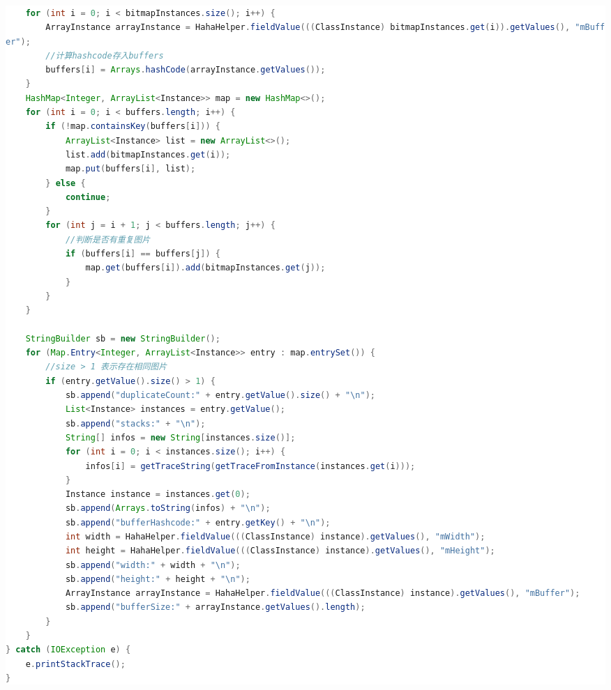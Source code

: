 ```java
    for (int i = 0; i < bitmapInstances.size(); i++) {
        ArrayInstance arrayInstance = HahaHelper.fieldValue(((ClassInstance) bitmapInstances.get(i)).getValues(), "mBuffer");
        //计算hashcode存入buffers
        buffers[i] = Arrays.hashCode(arrayInstance.getValues());
    }
    HashMap<Integer, ArrayList<Instance>> map = new HashMap<>();
    for (int i = 0; i < buffers.length; i++) {
        if (!map.containsKey(buffers[i])) {
            ArrayList<Instance> list = new ArrayList<>();
            list.add(bitmapInstances.get(i));
            map.put(buffers[i], list);
        } else {
            continue;
        }
        for (int j = i + 1; j < buffers.length; j++) {
            //判断是否有重复图片
            if (buffers[i] == buffers[j]) {
                map.get(buffers[i]).add(bitmapInstances.get(j));
            }
        }
    }
    
    StringBuilder sb = new StringBuilder();
    for (Map.Entry<Integer, ArrayList<Instance>> entry : map.entrySet()) {
        //size > 1 表示存在相同图片
        if (entry.getValue().size() > 1) {
            sb.append("duplicateCount:" + entry.getValue().size() + "\n");
            List<Instance> instances = entry.getValue();
            sb.append("stacks:" + "\n");
            String[] infos = new String[instances.size()];
            for (int i = 0; i < instances.size(); i++) {
                infos[i] = getTraceString(getTraceFromInstance(instances.get(i)));
            }
            Instance instance = instances.get(0);
            sb.append(Arrays.toString(infos) + "\n");
            sb.append("bufferHashcode:" + entry.getKey() + "\n");
            int width = HahaHelper.fieldValue(((ClassInstance) instance).getValues(), "mWidth");
            int height = HahaHelper.fieldValue(((ClassInstance) instance).getValues(), "mHeight");
            sb.append("width:" + width + "\n");
            sb.append("height:" + height + "\n");
            ArrayInstance arrayInstance = HahaHelper.fieldValue(((ClassInstance) instance).getValues(), "mBuffer");
            sb.append("bufferSize:" + arrayInstance.getValues().length);
        }
    }
} catch (IOException e) {
    e.printStackTrace();
}
```
